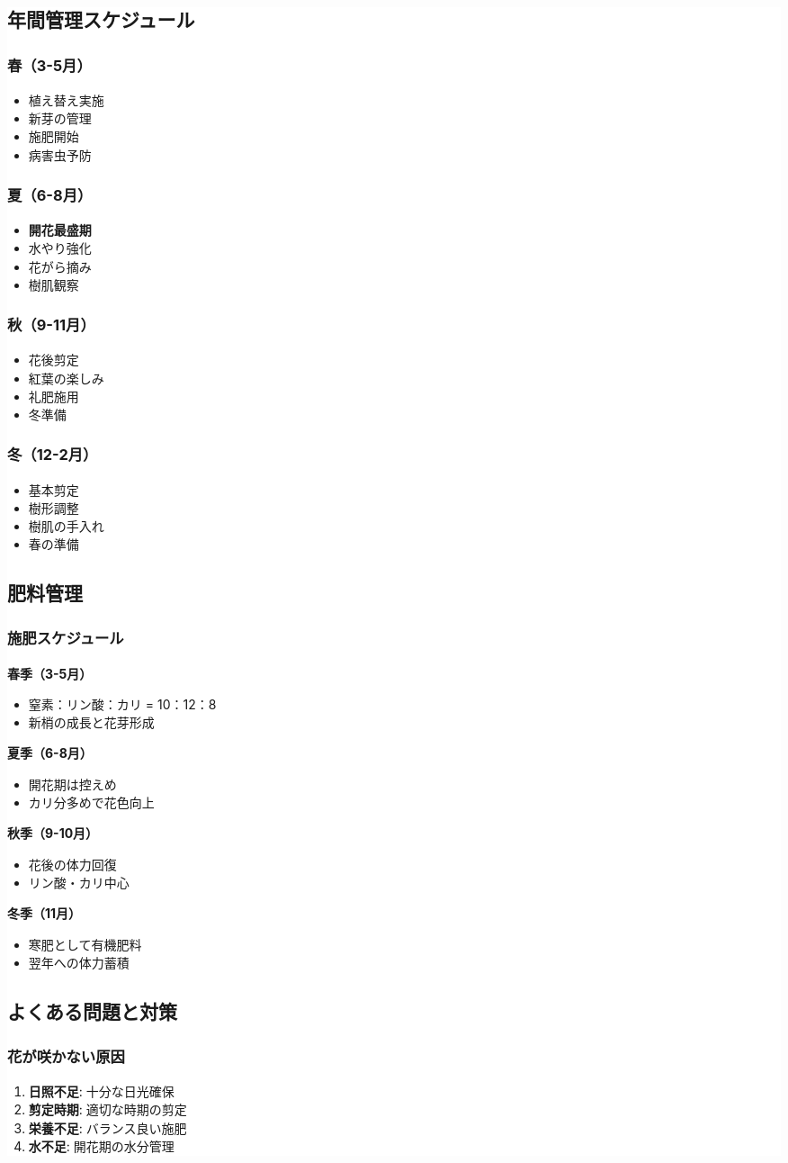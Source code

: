 ## 年間管理スケジュール

### 春（3-5月）
- 植え替え実施
- 新芽の管理
- 施肥開始
- 病害虫予防

### 夏（6-8月）
- **開花最盛期**
- 水やり強化
- 花がら摘み
- 樹肌観察

### 秋（9-11月）
- 花後剪定
- 紅葉の楽しみ
- 礼肥施用
- 冬準備

### 冬（12-2月）
- 基本剪定
- 樹形調整
- 樹肌の手入れ
- 春の準備

## 肥料管理

### 施肥スケジュール
**春季（3-5月）**
- 窒素：リン酸：カリ = 10：12：8
- 新梢の成長と花芽形成

**夏季（6-8月）**
- 開花期は控えめ
- カリ分多めで花色向上

**秋季（9-10月）**
- 花後の体力回復
- リン酸・カリ中心

**冬季（11月）**
- 寒肥として有機肥料
- 翌年への体力蓄積

## よくある問題と対策

### 花が咲かない原因
1. **日照不足**: 十分な日光確保
2. **剪定時期**: 適切な時期の剪定
3. **栄養不足**: バランス良い施肥
4. **水不足**: 開花期の水分管理
